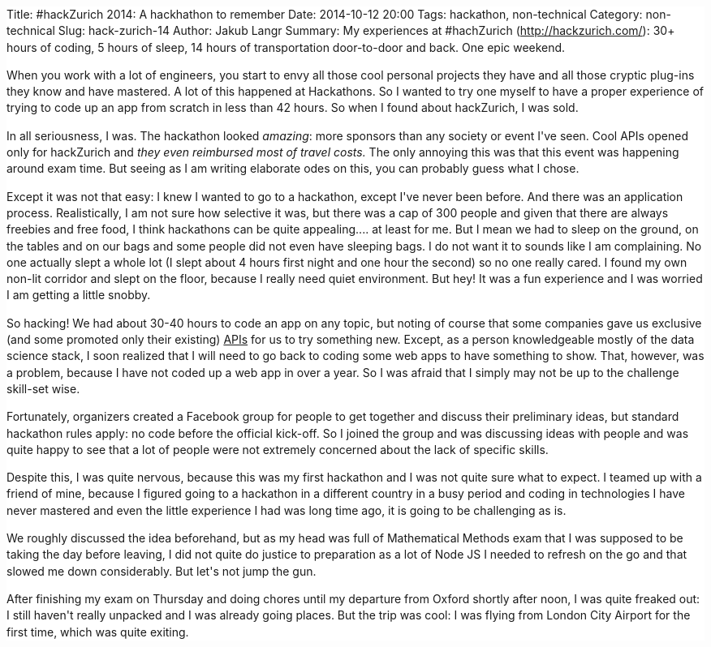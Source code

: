 Title: #hackZurich 2014: A hackhathon to remember
Date: 2014-10-12 20:00
Tags: hackathon, non-technical
Category: non-technical
Slug: hack-zurich-14
Author: Jakub Langr
Summary: My experiences at #hachZurich (http://hackzurich.com/): 30+ hours of coding, 5 hours of sleep, 14 hours of transportation door-to-door and back. One epic weekend.

When you work with a lot of engineers, you start to envy all those cool personal projects they have and all those cryptic plug-ins they know and have mastered. A lot of this happened at Hackathons. So I wanted to try one myself to have a proper experience of trying to code up an app from scratch in less than 42 hours. So when I found about hackZurich, I was sold.

In all seriousness, I was. The hackathon looked _amazing_: more sponsors than any society or event I've seen. Cool APIs opened only for hackZurich and _they even reimbursed most of travel costs._ The only annoying this was that this event was happening around exam time. But seeing as I am writing elaborate odes on this, you can probably guess what I chose. 

Except it was not that easy: I knew I wanted to go to a hackathon, except I've never been before. And there was an application process. Realistically, I am not sure how selective it was, but there was a cap of 300 people and given that there are always freebies and free food, I think hackathons can be quite appealing.... at least for me. But I mean we had to sleep on the ground, on the tables and on our bags and some people did not even have sleeping bags. I do not want it to sounds like I am complaining. No one actually slept a whole lot (I slept about 4 hours first night and one hour the second) so no one really cared. I found my own non-lit corridor and slept on the floor, because I really need quiet environment. But hey! It was a fun experience and I was worried I am getting a little snobby. 

So hacking! We had about 30-40 hours to code an app on any topic, but noting of course that some companies gave us exclusive (and some promoted only their existing) [APIs](http://en.wikipedia.org/wiki/Application_programming_interface) for us to try something new. Except, as a person knowledgeable mostly of the data science stack, I soon realized that I will need to go back to coding some web apps to have something to show. That, however, was a problem, because I have not coded up a web app in over a year. So I was afraid that I simply may not be up to the challenge skill-set wise. 

Fortunately, organizers created a Facebook group for people to get together and discuss their preliminary ideas, but standard hackathon rules apply: no code before the official kick-off. So I joined the group and was discussing ideas with people and was quite happy to see that a lot of people were not extremely concerned about the lack of specific skills. 

Despite this, I was quite nervous, because this was my first hackathon and I was not quite sure what to expect. I teamed up with a friend of mine, because I figured going to a hackathon in a different country in a busy period and coding in technologies I have never mastered and even the little experience I had was long time ago, it is going to be challenging as is.

We roughly discussed the idea beforehand, but as my head was full of Mathematical Methods exam that I was supposed to be taking the day before leaving, I did not quite do justice to preparation as a lot of Node JS I needed to refresh on the go and that slowed me down considerably. But let's not jump the gun. 

After finishing my exam on Thursday and doing chores until my departure from Oxford shortly after noon, I was quite freaked out: I still haven't really unpacked and I was already going places. But the trip was cool: I was flying from London City Airport for the first time, which was quite exiting. 
